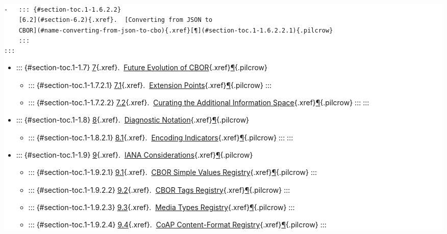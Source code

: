     -   ::: {#section-toc.1-1.6.2.2}
        [6.2](#section-6.2){.xref}.  [Converting from JSON to
        CBOR](#name-converting-from-json-to-cbo){.xref}[¶](#section-toc.1-1.6.2.2.1){.pilcrow}
        :::
    :::

-   ::: {#section-toc.1-1.7}
    [7](#section-7){.xref}.  [Future Evolution of
    CBOR](#name-future-evolution-of-cbor){.xref}[¶](#section-toc.1-1.7.1){.pilcrow}

    -   ::: {#section-toc.1-1.7.2.1}
        [7.1](#section-7.1){.xref}.  [Extension
        Points](#name-extension-points){.xref}[¶](#section-toc.1-1.7.2.1.1){.pilcrow}
        :::

    -   ::: {#section-toc.1-1.7.2.2}
        [7.2](#section-7.2){.xref}.  [Curating the Additional
        Information
        Space](#name-curating-the-additional-inf){.xref}[¶](#section-toc.1-1.7.2.2.1){.pilcrow}
        :::
    :::

-   ::: {#section-toc.1-1.8}
    [8](#section-8){.xref}.  [Diagnostic
    Notation](#name-diagnostic-notation){.xref}[¶](#section-toc.1-1.8.1){.pilcrow}

    -   ::: {#section-toc.1-1.8.2.1}
        [8.1](#section-8.1){.xref}.  [Encoding
        Indicators](#name-encoding-indicators){.xref}[¶](#section-toc.1-1.8.2.1.1){.pilcrow}
        :::
    :::

-   ::: {#section-toc.1-1.9}
    [9](#section-9){.xref}.  [IANA
    Considerations](#name-iana-considerations){.xref}[¶](#section-toc.1-1.9.1){.pilcrow}

    -   ::: {#section-toc.1-1.9.2.1}
        [9.1](#section-9.1){.xref}.  [CBOR Simple Values
        Registry](#name-cbor-simple-values-registry){.xref}[¶](#section-toc.1-1.9.2.1.1){.pilcrow}
        :::

    -   ::: {#section-toc.1-1.9.2.2}
        [9.2](#section-9.2){.xref}.  [CBOR Tags
        Registry](#name-cbor-tags-registry){.xref}[¶](#section-toc.1-1.9.2.2.1){.pilcrow}
        :::

    -   ::: {#section-toc.1-1.9.2.3}
        [9.3](#section-9.3){.xref}.  [Media Types
        Registry](#name-media-types-registry){.xref}[¶](#section-toc.1-1.9.2.3.1){.pilcrow}
        :::

    -   ::: {#section-toc.1-1.9.2.4}
        [9.4](#section-9.4){.xref}.  [CoAP Content-Format
        Registry](#name-coap-content-format-registr){.xref}[¶](#section-toc.1-1.9.2.4.1){.pilcrow}
        :::

